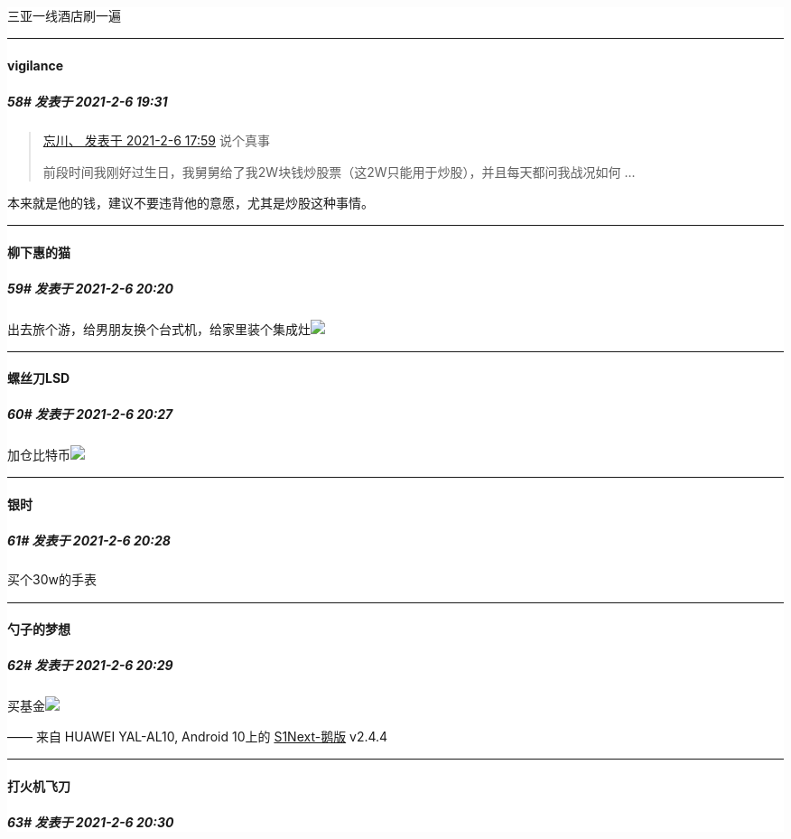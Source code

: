 
三亚一线酒店刷一遍


-----

####  vigilance  
##### 58#       发表于 2021-2-6 19:31


<blockquote><a href="httphttps://bbs.saraba1st.com/2b/forum.php?mod=redirect&amp;goto=findpost&amp;pid=50257943&amp;ptid=1986582" target="_blank">忘川、 发表于 2021-2-6 17:59</a>
说个真事

前段时间我刚好过生日，我舅舅给了我2W块钱炒股票（这2W只能用于炒股），并且每天都问我战况如何 ...</blockquote>
本来就是他的钱，建议不要违背他的意愿，尤其是炒股这种事情。


-----

####  柳下惠的猫  
##### 59#       发表于 2021-2-6 20:20


出去旅个游，给男朋友换个台式机，给家里装个集成灶<img src="https://static.saraba1st.com/image/smiley/face2017/006.png" referrerpolicy="no-referrer">


-----

####  螺丝刀LSD  
##### 60#       发表于 2021-2-6 20:27


加仓比特币<img src="https://static.saraba1st.com/image/smiley/face2017/037.png" referrerpolicy="no-referrer">


-----

####  银时  
##### 61#       发表于 2021-2-6 20:28


买个30w的手表


-----

####  勺子的梦想  
##### 62#       发表于 2021-2-6 20:29


买基金<img src="https://static.saraba1st.com/image/smiley/face2017/072.png" referrerpolicy="no-referrer">

—— 来自 HUAWEI YAL-AL10, Android 10上的 [S1Next-鹅版](https://github.com/ykrank/S1-Next/releases) v2.4.4


-----

####  打火机飞刀  
##### 63#       发表于 2021-2-6 20:30
